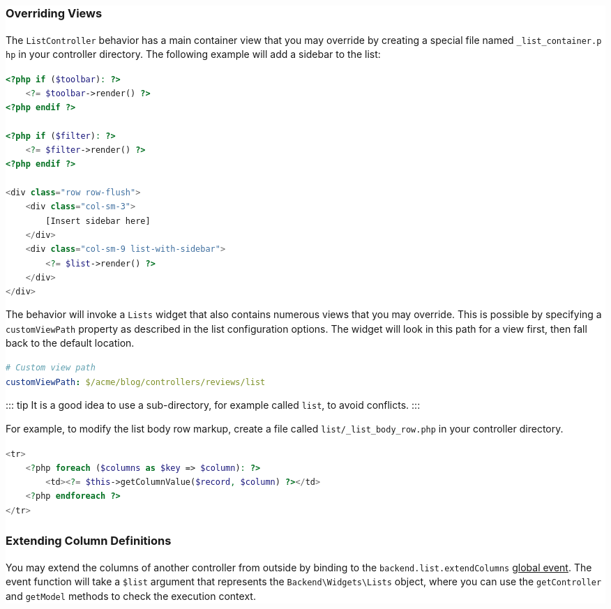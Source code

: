 ### Overriding Views

The `ListController` behavior has a main container view that you may override by creating a special file named `_list_container.php` in your controller directory. The following example will add a sidebar to the list:

```php
<?php if ($toolbar): ?>
    <?= $toolbar->render() ?>
<?php endif ?>

<?php if ($filter): ?>
    <?= $filter->render() ?>
<?php endif ?>

<div class="row row-flush">
    <div class="col-sm-3">
        [Insert sidebar here]
    </div>
    <div class="col-sm-9 list-with-sidebar">
        <?= $list->render() ?>
    </div>
</div>
```

The behavior will invoke a `Lists` widget that also contains numerous views that you may override. This is possible by specifying a `customViewPath` property as described in the list configuration options. The widget will look in this path for a view first, then fall back to the default location.

```yaml
# Custom view path
customViewPath: $/acme/blog/controllers/reviews/list
```

::: tip
It is a good idea to use a sub-directory, for example called `list`, to avoid conflicts.
:::

For example, to modify the list body row markup, create a file called `list/_list_body_row.php` in your controller directory.

```php
<tr>
    <?php foreach ($columns as $key => $column): ?>
        <td><?= $this->getColumnValue($record, $column) ?></td>
    <?php endforeach ?>
</tr>
```

### Extending Column Definitions

You may extend the columns of another controller from outside by binding to the `backend.list.extendColumns` [global event](../services/event.md). The event function will take a `$list` argument that represents the `Backend\Widgets\Lists` object, where you can use the `getController` and `getModel` methods to check the execution context.
